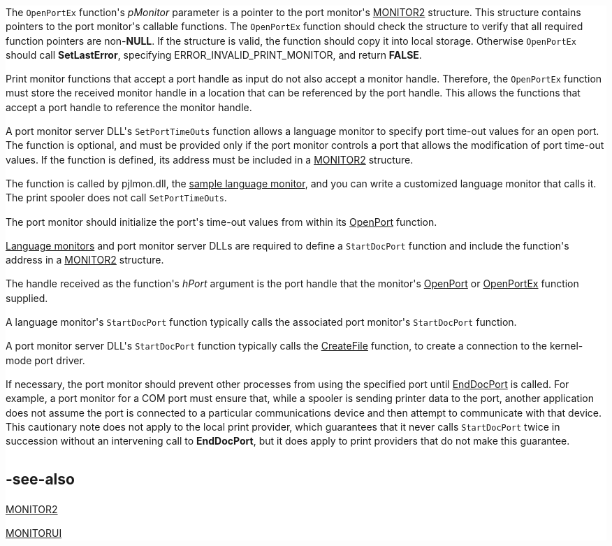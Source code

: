 The `OpenPortEx` function's *pMonitor* parameter is a pointer to the port monitor's [MONITOR2](https://docs.microsoft.com/windows-hardware/drivers/ddi/winsplp/ns-winsplp-_monitor2) structure. This structure contains pointers to the port monitor's callable functions. The `OpenPortEx` function should check the structure to verify that all required function pointers are non-**NULL**. If the structure is valid, the function should copy it into local storage. Otherwise `OpenPortEx` should call **SetLastError**, specifying ERROR_INVALID_PRINT_MONITOR, and return **FALSE**.

Print monitor functions that accept a port handle as input do not also accept a monitor handle. Therefore, the `OpenPortEx` function must store the received monitor handle in a location that can be referenced by the port handle. This allows the functions that accept a port handle to reference the monitor handle.

A port monitor server DLL's `SetPortTimeOuts` function allows a language monitor to specify port time-out values for an open port. The function is optional, and must be provided only if the port monitor controls a port that allows the modification of port time-out values. If the function is defined, its address must be included in a [MONITOR2](https://docs.microsoft.com/windows-hardware/drivers/ddi/winsplp/ns-winsplp-_monitor2) structure.

The function is called by pjlmon.dll, the [sample language monitor](https://docs.microsoft.com/windows-hardware/drivers/print/sample-language-monitor), and you can write a customized language monitor that calls it. The print spooler does not call `SetPortTimeOuts`.

The port monitor should initialize the port's time-out values from within its [OpenPort](https://docs.microsoft.com/windows-hardware/drivers/ddi/winsplp/nf-winsplp-openport) function.

[Language monitors](https://docs.microsoft.com/windows-hardware/drivers/print/language-monitors) and port monitor server DLLs are required to define a `StartDocPort` function and include the function's address in a [MONITOR2](https://docs.microsoft.com/windows-hardware/drivers/ddi/winsplp/ns-winsplp-_monitor2) structure.

The handle received as the function's *hPort* argument is the port handle that the monitor's [OpenPort](https://docs.microsoft.com/windows-hardware/drivers/ddi/winsplp/nf-winsplp-openport) or [OpenPortEx](https://docs.microsoft.com/previous-versions/ff559596(v=vs.85)) function supplied.

A language monitor's `StartDocPort` function typically calls the associated port monitor's `StartDocPort` function.

A port monitor server DLL's `StartDocPort` function typically calls the [CreateFile](https://docs.microsoft.com/windows/desktop/api/fileapi/nf-fileapi-createfilea) function, to create a connection to the kernel-mode port driver.

If necessary, the port monitor should prevent other processes from using the specified port until [EndDocPort](https://docs.microsoft.com/previous-versions/ff548742(v=vs.85)) is called. For example, a port monitor for a COM port must ensure that, while a spooler is sending printer data to the port, another application does not assume the port is connected to a particular communications device and then attempt to communicate with that device. This cautionary note does not apply to the local print provider, which guarantees that it never calls `StartDocPort` twice in succession without an intervening call to **EndDocPort**, but it does apply to print providers that do not make this guarantee.

## -see-also

[MONITOR2](https://docs.microsoft.com/windows-hardware/drivers/ddi/winsplp/ns-winsplp-_monitor2)

[MONITORUI](https://docs.microsoft.com/windows-hardware/drivers/ddi/winsplp/ns-winsplp-_monitorui)
